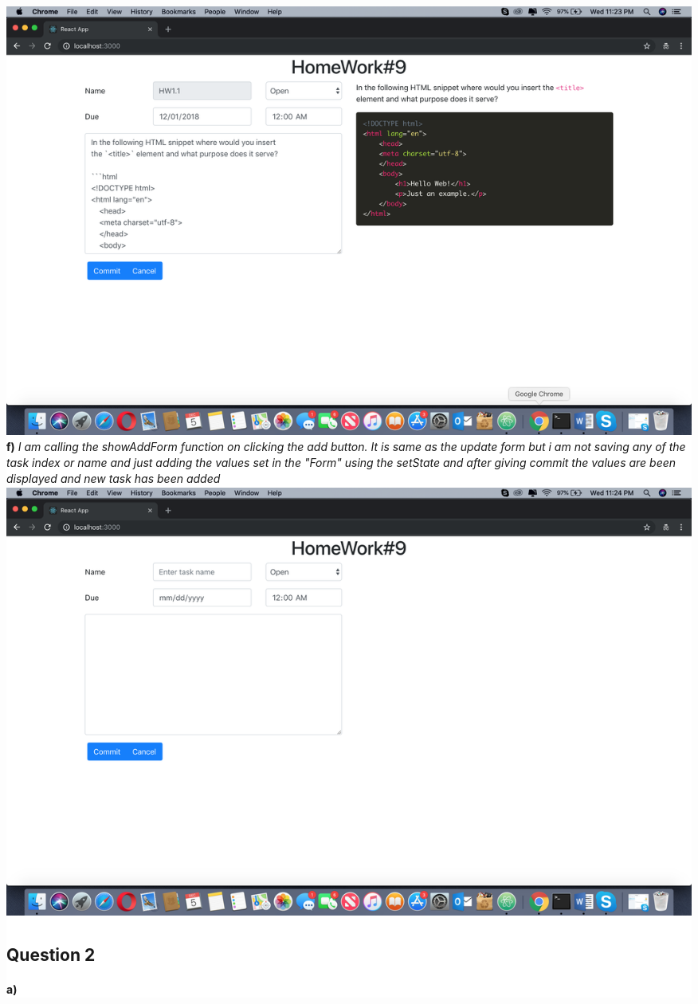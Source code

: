 ![Q1e answer](Q1e.png)
**f)**
*I am calling the showAddForm function on clicking the add button. It is same as the update form but i am not saving any of the task index or name and just adding the values set in the "Form" using the setState and after giving commit the values are been displayed and new task has been added*
![Q1f answer](Q1f.png)
## Question 2
**a)**